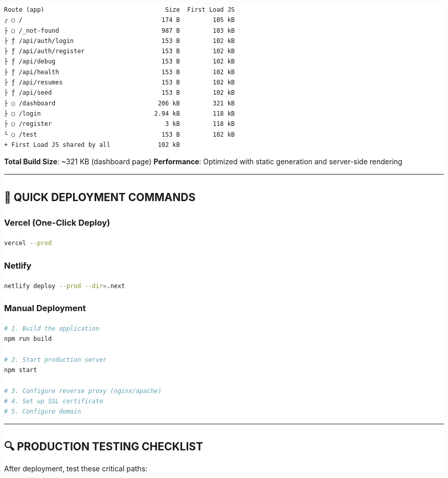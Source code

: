 ```
Route (app)                                 Size  First Load JS
┌ ○ /                                      174 B         105 kB
├ ○ /_not-found                            987 B         103 kB
├ ƒ /api/auth/login                        153 B         102 kB
├ ƒ /api/auth/register                     153 B         102 kB
├ ƒ /api/debug                             153 B         102 kB
├ ƒ /api/health                            153 B         102 kB
├ ƒ /api/resumes                           153 B         102 kB
├ ƒ /api/seed                              153 B         102 kB
├ ○ /dashboard                            206 kB         321 kB
├ ○ /login                               2.94 kB         118 kB
├ ○ /register                               3 kB         118 kB
└ ○ /test                                  153 B         102 kB
+ First Load JS shared by all             102 kB
```

**Total Build Size**: ~321 KB (dashboard page)
**Performance**: Optimized with static generation and server-side rendering

---

## **🚀 QUICK DEPLOYMENT COMMANDS**

### **Vercel (One-Click Deploy)**
```bash
vercel --prod
```

### **Netlify**
```bash
netlify deploy --prod --dir=.next
```

### **Manual Deployment**
```bash
# 1. Build the application
npm run build

# 2. Start production server
npm start

# 3. Configure reverse proxy (nginx/apache)
# 4. Set up SSL certificate
# 5. Configure domain
```

---

## **🔍 PRODUCTION TESTING CHECKLIST**

After deployment, test these critical paths:
